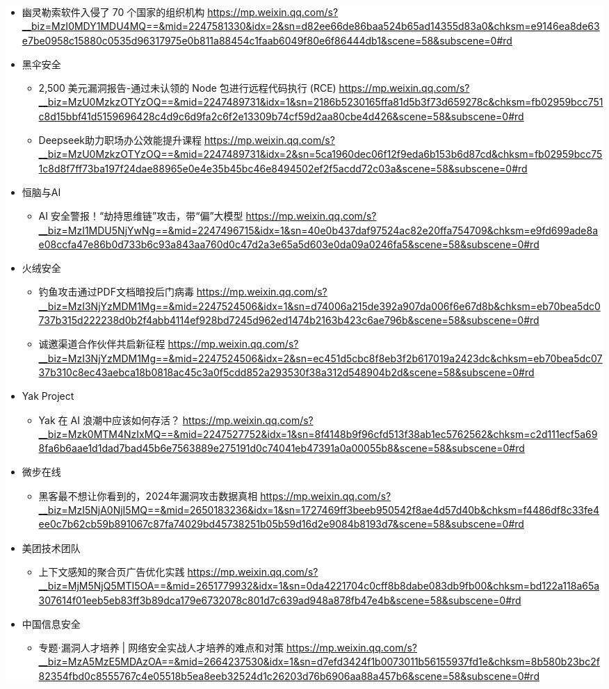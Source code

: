   - 幽灵勒索软件入侵了 70 个国家的组织机构
https://mp.weixin.qq.com/s?__biz=MzI0MDY1MDU4MQ==&mid=2247581330&idx=2&sn=d82ee66de86baa524b65ad14355d83a0&chksm=e9146ea8de63e7be0958c15880c0535d96317975e0b811a88454c1faab6049f80e6f86444db1&scene=58&subscene=0#rd

- 黑伞安全
  - 2,500 美元漏洞报告-通过未认领的 Node 包进行远程代码执行 (RCE)
https://mp.weixin.qq.com/s?__biz=MzU0MzkzOTYzOQ==&mid=2247489731&idx=1&sn=2186b5230165ffa81d5b3f73d659278c&chksm=fb02959bcc751c8d15bbf41d5159696428c4d9c6d9fa2c6f2e13309b74cf59d2aa80cbe4d426&scene=58&subscene=0#rd

  - Deepseek助力职场办公效能提升课程
https://mp.weixin.qq.com/s?__biz=MzU0MzkzOTYzOQ==&mid=2247489731&idx=2&sn=5ca1960dec06f12f9eda6b153b6d87cd&chksm=fb02959bcc751c8d8f7ff73ba197f24dae88965e0e4e35b45bc46e8494502ef2f5acdd72c03a&scene=58&subscene=0#rd

- 恒脑与AI
  - AI 安全警报！“劫持思维链”攻击，带“偏”大模型
https://mp.weixin.qq.com/s?__biz=MzI1MDU5NjYwNg==&mid=2247496715&idx=1&sn=40e0b437daf97524ac82e20ffa754709&chksm=e9fd699ade8ae08ccfa47e86b0d733b6c93a843aa760d0c47d2a3e65a5d603e0da09a0246fa5&scene=58&subscene=0#rd

- 火绒安全
  - 钓鱼攻击通过PDF文档暗投后门病毒
https://mp.weixin.qq.com/s?__biz=MzI3NjYzMDM1Mg==&mid=2247524506&idx=1&sn=d74006a215de392a907da006f6e67d8b&chksm=eb70bea5dc0737b315d222238d0b2f4abb4114ef928bd7245d962ed1474b2163b423c6ae796b&scene=58&subscene=0#rd

  - 诚邀渠道合作伙伴共启新征程
https://mp.weixin.qq.com/s?__biz=MzI3NjYzMDM1Mg==&mid=2247524506&idx=2&sn=ec451d5cbc8f8eb3f2b617019a2423dc&chksm=eb70bea5dc0737b310c8ec43aebca18b0818ac45c3a0f5cdd852a293530f38a312d548904b2d&scene=58&subscene=0#rd

- Yak Project
  - Yak 在 AI 浪潮中应该如何存活？
https://mp.weixin.qq.com/s?__biz=Mzk0MTM4NzIxMQ==&mid=2247527752&idx=1&sn=8f4148b9f96cfd513f38ab1ec5762562&chksm=c2d111ecf5a698fa6b6aae1d1dad7bad45b6e7563889e275191d0c74041eb47391a0a00055b8&scene=58&subscene=0#rd

- 微步在线
  - 黑客最不想让你看到的，2024年漏洞攻击数据真相
https://mp.weixin.qq.com/s?__biz=MzI5NjA0NjI5MQ==&mid=2650183236&idx=1&sn=1727469ff3beeb950542f8ae4d57d40b&chksm=f4486df8c33fe4ee0c7b62cb59b891067c87fa74029bd45738251b05b59d16d2e9084b8193d7&scene=58&subscene=0#rd

- 美团技术团队
  - 上下文感知的聚合页广告优化实践
https://mp.weixin.qq.com/s?__biz=MjM5NjQ5MTI5OA==&mid=2651779932&idx=1&sn=0da4221704c0cff8b8dabe083db9fb00&chksm=bd122a118a65a307614f01eeb5eb83ff3b89dca179e6732078c801d7c639ad948a878fb47e4b&scene=58&subscene=0#rd

- 中国信息安全
  - 专题·漏洞人才培养 | 网络安全实战人才培养的难点和对策
https://mp.weixin.qq.com/s?__biz=MzA5MzE5MDAzOA==&mid=2664237530&idx=1&sn=d7efd3424f1b0073011b56155937fd1e&chksm=8b580b23bc2f82354fbd0c8555767c4e05518b5ea8eeb32524d1c26203d76b6906aa88a457b6&scene=58&subscene=0#rd
